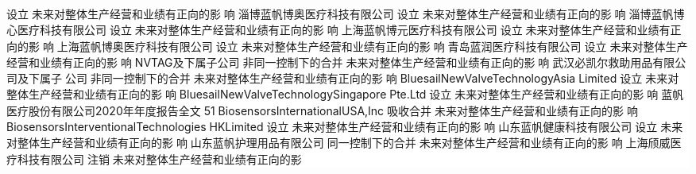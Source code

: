 设立
未来对整体生产经营和业绩有正向的影
响
淄博蓝帆博奥医疗科技有限公司
设立
未来对整体生产经营和业绩有正向的影
响
淄博蓝帆博心医疗科技有限公司
设立
未来对整体生产经营和业绩有正向的影
响
上海蓝帆博元医疗科技有限公司
设立
未来对整体生产经营和业绩有正向的影
响
上海蓝帆博奥医疗科技有限公司
设立
未来对整体生产经营和业绩有正向的影
响
青岛蓝润医疗科技有限公司
设立
未来对整体生产经营和业绩有正向的影
响
NVTAG及下属子公司
非同一控制下的合并
未来对整体生产经营和业绩有正向的影
响
武汉必凯尔救助用品有限公司及下属子
公司
非同一控制下的合并
未来对整体生产经营和业绩有正向的影
响
BluesailNewValveTechnologyAsia
Limited
设立
未来对整体生产经营和业绩有正向的影
响
BluesailNewValveTechnologySingapore
Pte.Ltd
设立
未来对整体生产经营和业绩有正向的影
响
蓝帆医疗股份有限公司2020年年度报告全文
51
BiosensorsInternationalUSA,Inc
吸收合并
未来对整体生产经营和业绩有正向的影
响
BiosensorsInterventionalTechnologies
HKLimited
设立
未来对整体生产经营和业绩有正向的影
响
山东蓝帆健康科技有限公司
设立
未来对整体生产经营和业绩有正向的影
响
山东蓝帆护理用品有限公司
同一控制下的合并
未来对整体生产经营和业绩有正向的影
响
上海颀威医疗科技有限公司
注销
未来对整体生产经营和业绩有正向的影